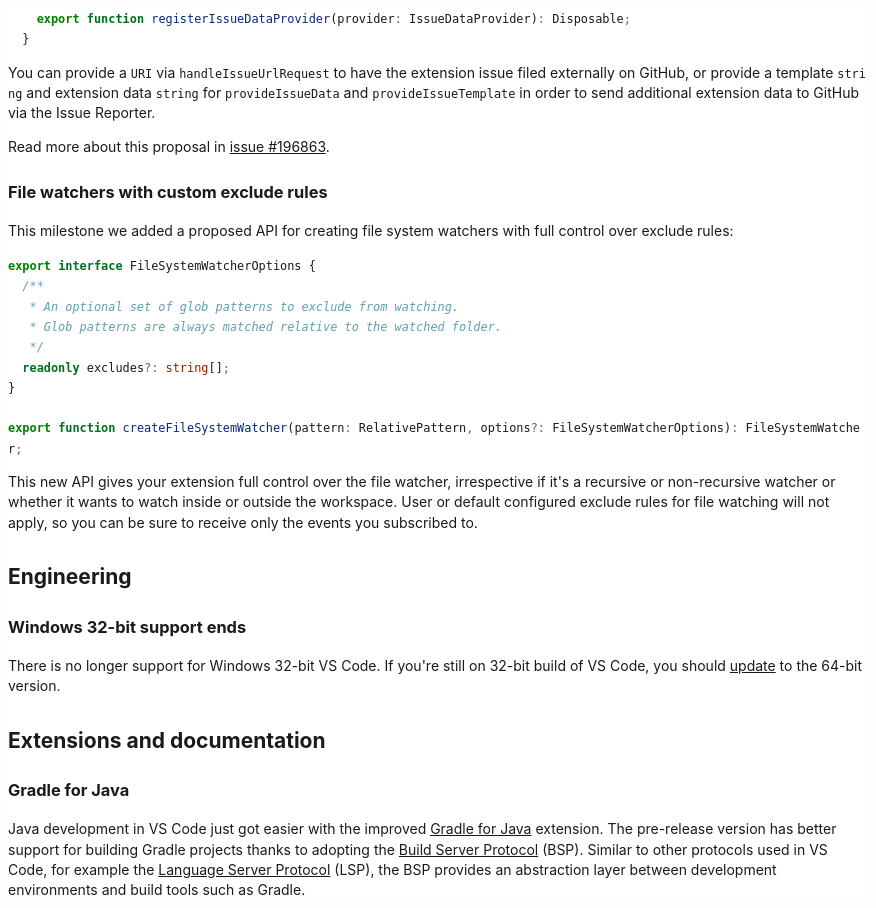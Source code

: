 ``` ts
    export function registerIssueDataProvider(provider: IssueDataProvider): Disposable;
  }
```

You can provide a `URI` via `handleIssueUrlRequest` to have the extension issue filed externally on GitHub, or provide a template `string` and extension data `string` for `provideIssueData` and `provideIssueTemplate` in order to send additional extension data to GitHub via the Issue Reporter.

Read more about this proposal in [issue #196863](https://github.com/microsoft/vscode/issues/196863).

### File watchers with custom exclude rules

This milestone we added a proposed API for creating file system watchers with full control over exclude rules:

```ts
export interface FileSystemWatcherOptions {
  /**
   * An optional set of glob patterns to exclude from watching.
   * Glob patterns are always matched relative to the watched folder.
   */
  readonly excludes?: string[];
}

export function createFileSystemWatcher(pattern: RelativePattern, options?: FileSystemWatcherOptions): FileSystemWatcher;
```

This new API gives your extension full control over the file watcher, irrespective if it's a recursive or non-recursive watcher or whether it wants to watch inside or outside the workspace. User or default configured exclude rules for file watching will not apply, so you can be sure to receive only the events you subscribed to.

## Engineering

### Windows 32-bit support ends

There is no longer support for Windows 32-bit VS Code. If you're still on 32-bit build of VS Code, you should [update](https://code.visualstudio.com/download) to the 64-bit version.

## Extensions and documentation

### Gradle for Java

Java development in VS Code just got easier with the improved [Gradle for Java](https://marketplace.visualstudio.com/items?itemName=vscjava.vscode-gradle) extension. The pre-release version has better support for building Gradle projects thanks to adopting the [Build Server Protocol](https://build-server-protocol.github.io) (BSP). Similar to other protocols used in VS Code, for example the [Language Server Protocol](https://microsoft.github.io/language-server-protocol) (LSP), the BSP provides an abstraction layer between development environments and build tools such as Gradle.

